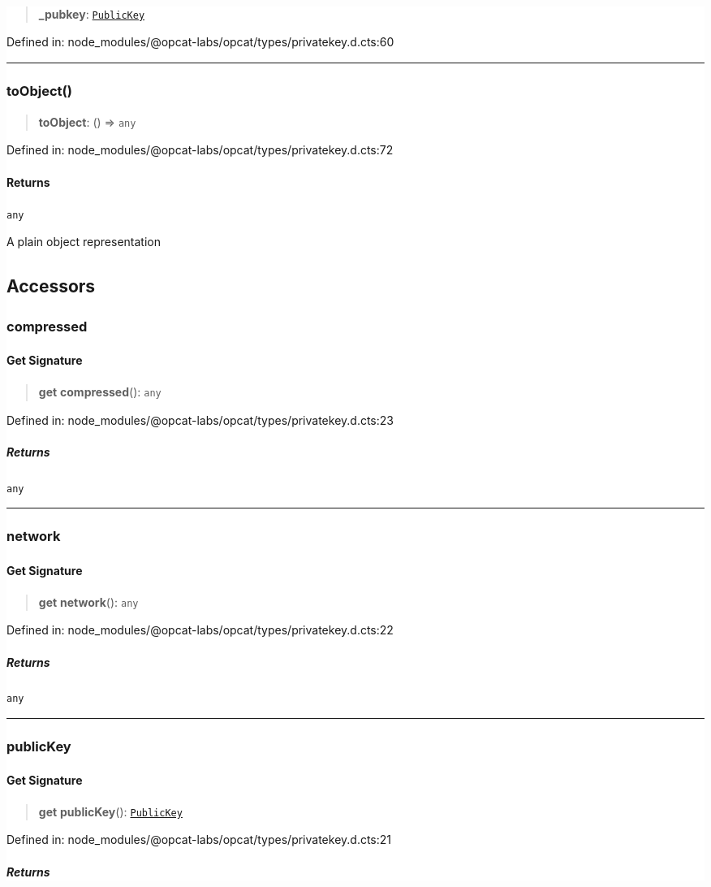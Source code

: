 > **\_pubkey**: [`PublicKey`](PublicKey.md)

Defined in: node\_modules/@opcat-labs/opcat/types/privatekey.d.cts:60

***

### toObject()

> **toObject**: () => `any`

Defined in: node\_modules/@opcat-labs/opcat/types/privatekey.d.cts:72

#### Returns

`any`

A plain object representation

## Accessors

### compressed

#### Get Signature

> **get** **compressed**(): `any`

Defined in: node\_modules/@opcat-labs/opcat/types/privatekey.d.cts:23

##### Returns

`any`

***

### network

#### Get Signature

> **get** **network**(): `any`

Defined in: node\_modules/@opcat-labs/opcat/types/privatekey.d.cts:22

##### Returns

`any`

***

### publicKey

#### Get Signature

> **get** **publicKey**(): [`PublicKey`](PublicKey.md)

Defined in: node\_modules/@opcat-labs/opcat/types/privatekey.d.cts:21

##### Returns
